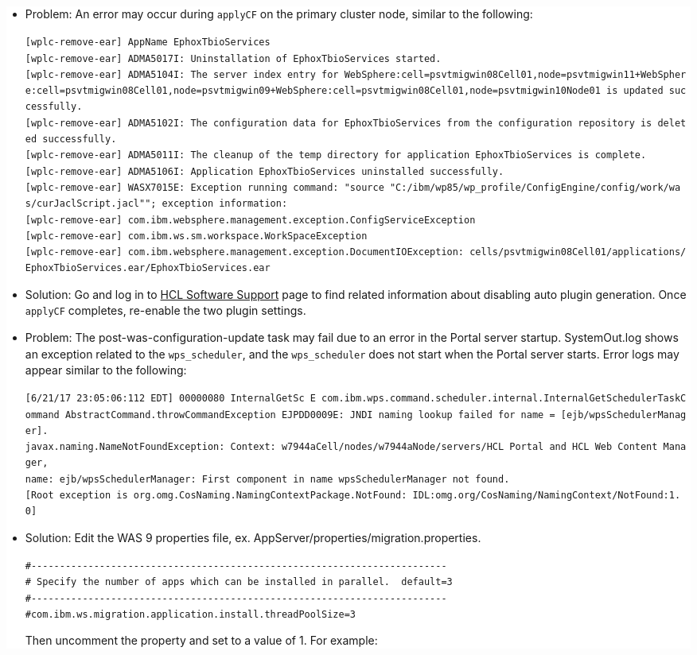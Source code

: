 -   Problem: An error may occur during `applyCF` on the primary cluster node, similar to the following:

    ```
    [wplc-remove-ear] AppName EphoxTbioServices 
    [wplc-remove-ear] ADMA5017I: Uninstallation of EphoxTbioServices started. 
    [wplc-remove-ear] ADMA5104I: The server index entry for WebSphere:cell=psvtmigwin08Cell01,node=psvtmigwin11+WebSphere:cell=psvtmigwin08Cell01,node=psvtmigwin09+WebSphere:cell=psvtmigwin08Cell01,node=psvtmigwin10Node01 is updated successfully. 
    [wplc-remove-ear] ADMA5102I: The configuration data for EphoxTbioServices from the configuration repository is deleted successfully. 
    [wplc-remove-ear] ADMA5011I: The cleanup of the temp directory for application EphoxTbioServices is complete. 
    [wplc-remove-ear] ADMA5106I: Application EphoxTbioServices uninstalled successfully. 
    [wplc-remove-ear] WASX7015E: Exception running command: "source "C:/ibm/wp85/wp_profile/ConfigEngine/config/work/was/curJaclScript.jacl""; exception information: 
    [wplc-remove-ear] com.ibm.websphere.management.exception.ConfigServiceException 
    [wplc-remove-ear] com.ibm.ws.sm.workspace.WorkSpaceException 
    [wplc-remove-ear] com.ibm.websphere.management.exception.DocumentIOException: cells/psvtmigwin08Cell01/applications/EphoxTbioServices.ear/EphoxTbioServices.ear
    ```

-   Solution: Go and log in to [HCL Software Support](https://support.hcltechsw.com/csm) page to find related information about disabling auto plugin generation. Once `applyCF` completes, re-enable the two plugin settings.

-   Problem: The post-was-configuration-update task may fail due to an error in the Portal server startup. SystemOut.log shows an exception related to the `wps_scheduler`, and the `wps_scheduler` does not start when the Portal server starts. Error logs may appear similar to the following:

    ```
    [6/21/17 23:05:06:112 EDT] 00000080 InternalGetSc E com.ibm.wps.command.scheduler.internal.InternalGetSchedulerTaskCommand AbstractCommand.throwCommandException EJPDD0009E: JNDI naming lookup failed for name = [ejb/wpsSchedulerManager].
    javax.naming.NameNotFoundException: Context: w7944aCell/nodes/w7944aNode/servers/HCL Portal and HCL Web Content Manager, 
    name: ejb/wpsSchedulerManager: First component in name wpsSchedulerManager not found. 
    [Root exception is org.omg.CosNaming.NamingContextPackage.NotFound: IDL:omg.org/CosNaming/NamingContext/NotFound:1.0]
    ```

-   Solution: Edit the WAS 9 properties file, ex. AppServer/properties/migration.properties.

    ```
    #-------------------------------------------------------------------------
    # Specify the number of apps which can be installed in parallel.  default=3
    #-------------------------------------------------------------------------
    #com.ibm.ws.migration.application.install.threadPoolSize=3
    ```

    Then uncomment the property and set to a value of 1. For example:
